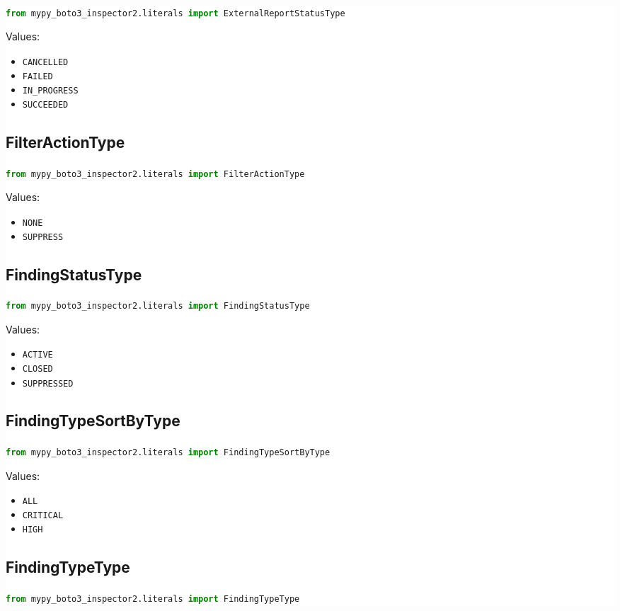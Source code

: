 ```python
from mypy_boto3_inspector2.literals import ExternalReportStatusType
```

Values:

- `CANCELLED`
- `FAILED`
- `IN_PROGRESS`
- `SUCCEEDED`

<a id="filteractiontype"></a>

## FilterActionType

```python
from mypy_boto3_inspector2.literals import FilterActionType
```

Values:

- `NONE`
- `SUPPRESS`

<a id="findingstatustype"></a>

## FindingStatusType

```python
from mypy_boto3_inspector2.literals import FindingStatusType
```

Values:

- `ACTIVE`
- `CLOSED`
- `SUPPRESSED`

<a id="findingtypesortbytype"></a>

## FindingTypeSortByType

```python
from mypy_boto3_inspector2.literals import FindingTypeSortByType
```

Values:

- `ALL`
- `CRITICAL`
- `HIGH`

<a id="findingtypetype"></a>

## FindingTypeType

```python
from mypy_boto3_inspector2.literals import FindingTypeType
```

